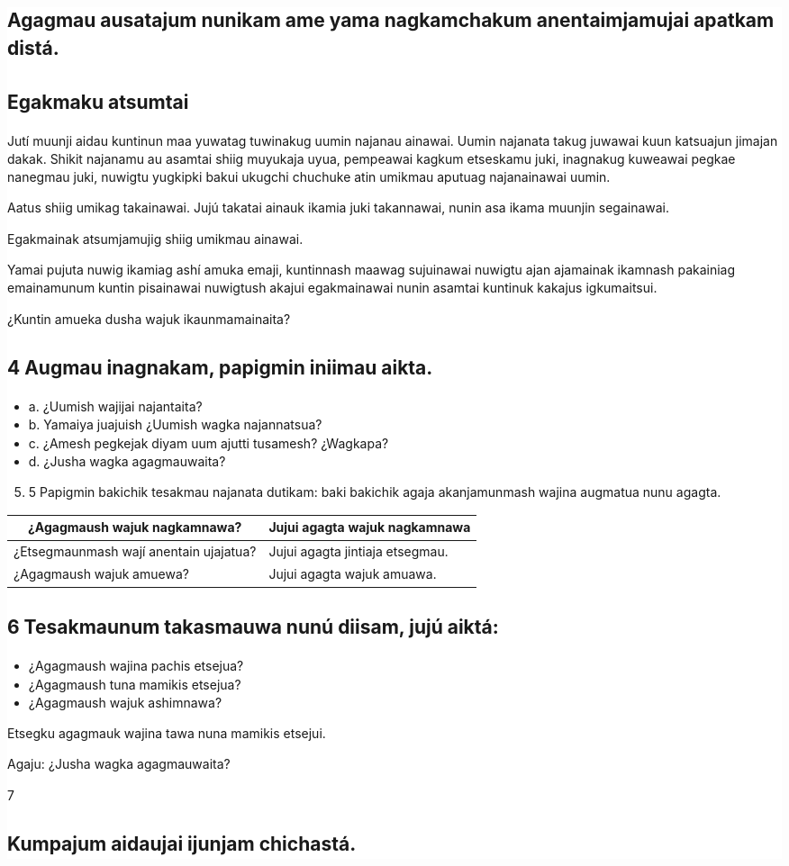 ## Agagmau ausatajum nunikam ame yama nagkamchakum anentaimjamujai apatkam distá.

## Egakmaku atsumtai

Jutí muunji aidau kuntinun maa yuwatag tuwinakug uumin najanau ainawai. Uumin najanata takug juwawai kuun katsuajun jimajan dakak. Shikit najanamu au asamtai shiig muyukaja uyua, pempeawai kagkum etseskamu juki, inagnakug kuweawai pegkae nanegmau juki, nuwigtu yugkipki bakui ukugchi chuchuke atin umikmau aputuag najanainawai uumin.



Aatus shiig umikag takainawai. Jujú takatai ainauk ikamia juki takannawai, nunin asa ikama muunjin segainawai.

Egakmainak atsumjamujig shiig umikmau ainawai.

Yamai pujuta nuwig ikamiag ashí amuka emaji, kuntinnash maawag sujuinawai nuwigtu ajan ajamainak ikamnash pakainiag emainamunum kuntin pisainawai nuwigtush akajui egakmainawai nunin asamtai kuntinuk kakajus igkumaitsui.

¿Kuntin amueka dusha wajuk ikaunmamainaita?

## 4 Augmau inagnakam, papigmin iniimau aikta.

- a. ¿Uumish wajijai najantaita?
- b.  Yamaiya juajuish ¿Uumish wagka najannatsua?
- c. ¿Amesh pegkejak diyam uum ajutti tusamesh? ¿Wagkapa?
- d.  ¿Jusha wagka agagmauwaita?
5. 5 Papigmin bakichik tesakmau najanata dutikam: baki bakichik agaja akanjamunmash wajina augmatua nunu agagta.

| ¿Agagmaush wajuk nagkamnawa?           | Jujui agagta wajuk nagkamnawa   |
|----------------------------------------|---------------------------------|
| ¿Etsegmaunmash wají anentain ujajatua? | Jujui agagta jintiaja etsegmau. |
| ¿Agagmaush wajuk amuewa?               | Jujui agagta wajuk amuawa.      |

## 6 Tesakmaunum takasmauwa nunú diisam, jujú aiktá:

- ¿Agagmaush wajina pachis etsejua?
- ¿Agagmaush tuna mamikis etsejua?
- ¿Agagmaush wajuk ashimnawa?



Etsegku agagmauk wajina tawa nuna mamikis etsejui.

Agaju: ¿Jusha wagka agagmauwaita?

7

## Kumpajum aidaujai ijunjam chichastá.
